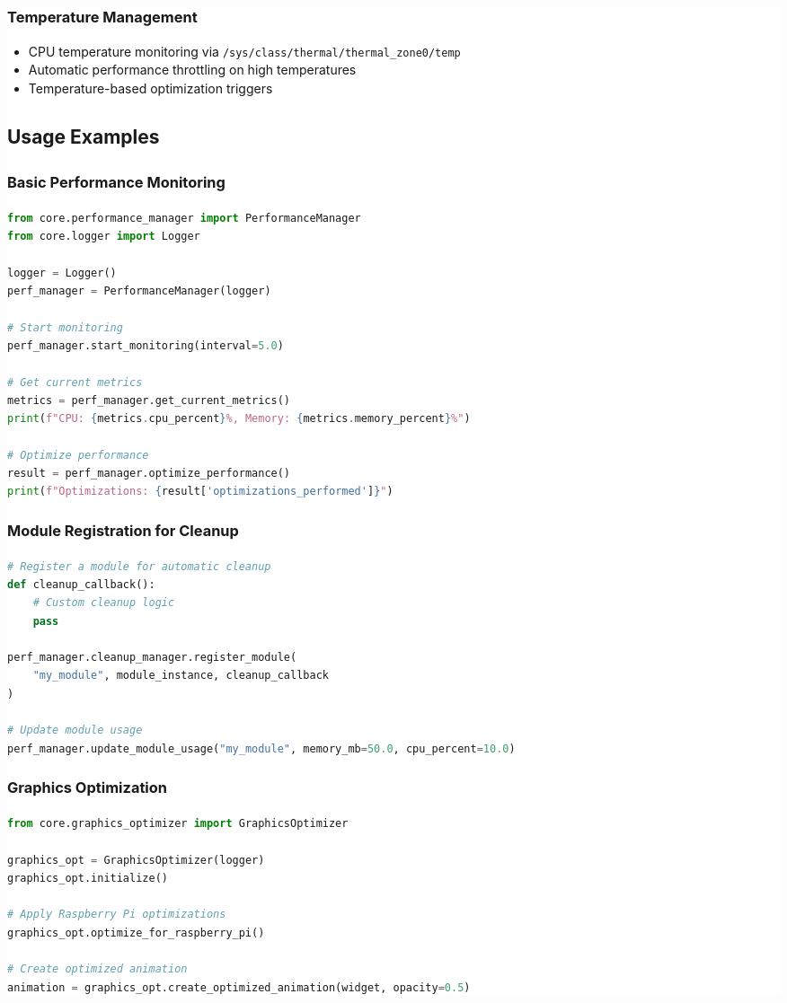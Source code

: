 ### Temperature Management
- CPU temperature monitoring via `/sys/class/thermal/thermal_zone0/temp`
- Automatic performance throttling on high temperatures
- Temperature-based optimization triggers

## Usage Examples

### Basic Performance Monitoring

```python
from core.performance_manager import PerformanceManager
from core.logger import Logger

logger = Logger()
perf_manager = PerformanceManager(logger)

# Start monitoring
perf_manager.start_monitoring(interval=5.0)

# Get current metrics
metrics = perf_manager.get_current_metrics()
print(f"CPU: {metrics.cpu_percent}%, Memory: {metrics.memory_percent}%")

# Optimize performance
result = perf_manager.optimize_performance()
print(f"Optimizations: {result['optimizations_performed']}")
```

### Module Registration for Cleanup

```python
# Register a module for automatic cleanup
def cleanup_callback():
    # Custom cleanup logic
    pass

perf_manager.cleanup_manager.register_module(
    "my_module", module_instance, cleanup_callback
)

# Update module usage
perf_manager.update_module_usage("my_module", memory_mb=50.0, cpu_percent=10.0)
```

### Graphics Optimization

```python
from core.graphics_optimizer import GraphicsOptimizer

graphics_opt = GraphicsOptimizer(logger)
graphics_opt.initialize()

# Apply Raspberry Pi optimizations
graphics_opt.optimize_for_raspberry_pi()

# Create optimized animation
animation = graphics_opt.create_optimized_animation(widget, opacity=0.5)
```
